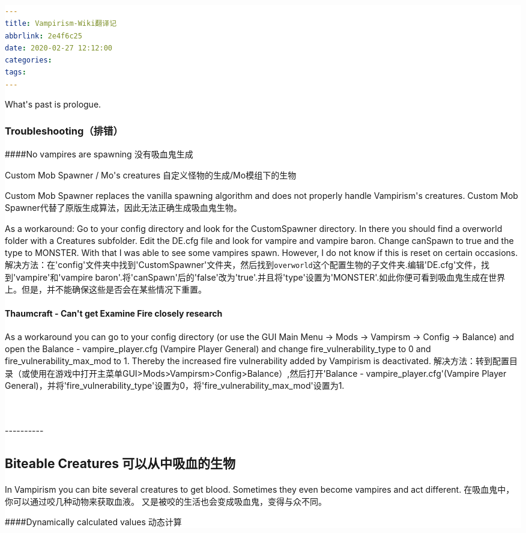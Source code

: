 ```yaml
---
title: Vampirism-Wiki翻译记
abbrlink: 2e4f6c25
date: 2020-02-27 12:12:00
categories:
tags:
---
```

What's past is prologue.



### Troubleshooting（排错）

####No vampires are spawning
没有吸血鬼生成

Custom Mob Spawner / Mo's creatures
自定义怪物的生成/Mo模组下的生物

Custom Mob Spawner replaces the vanilla spawning algorithm and does not properly handle Vampirism's creatures.
Custom Mob Spawner代替了原版生成算法，因此无法正确生成吸血鬼生物。

As a workaround: Go to your config directory and look for the CustomSpawner directory. In there you should find a overworld folder with a Creatures subfolder. Edit the DE.cfg file and look for vampire and vampire baron. Change canSpawn to true and the type to MONSTER. With that I was able to see some vampires spawn. However, I do not know if this is reset on certain occasions.
解决方法：在'config'文件夹中找到'CustomSpawner'文件夹，然后找到`overworld`这个配置生物的子文件夹.编辑'DE.cfg'文件，找到'vampire'和'vampire baron'.将'canSpawn'后的'false'改为'true'.并且将'type'设置为'MONSTER'.如此你便可看到吸血鬼生成在世界上。但是，并不能确保这些是否会在某些情况下重置。

#### Thaumcraft - Can't get Examine Fire closely research

As a workaround you can go to your config directory (or use the GUI Main Menu -> Mods -> Vampirsm -> Config -> Balance) and open the Balance - vampire_player.cfg (Vampire Player General) and change fire_vulnerability_type to 0 and fire_vulnerability_max_mod to 1. Thereby the increased fire vulnerability added by Vampirism is deactivated.
解决方法：转到配置目录（或使用在游戏中打开主菜单GUI>Mods>Vampirsm>Config>Balance）,然后打开'Balance - vampire_player.cfg'(Vampire Player General)，并将'fire_vulnerability_type'设置为0，将'fire_vulnerability_max_mod'设置为1.

<br>
<br>
----------

Biteable Creatures
可以从中吸血的生物
----------

In Vampirism you can bite several creatures to get blood.
Sometimes they even become vampires and act different.
在吸血鬼中，你可以通过咬几种动物来获取血液。
又是被咬的生活也会变成吸血鬼，变得与众不同。

####Dynamically calculated values
动态计算
